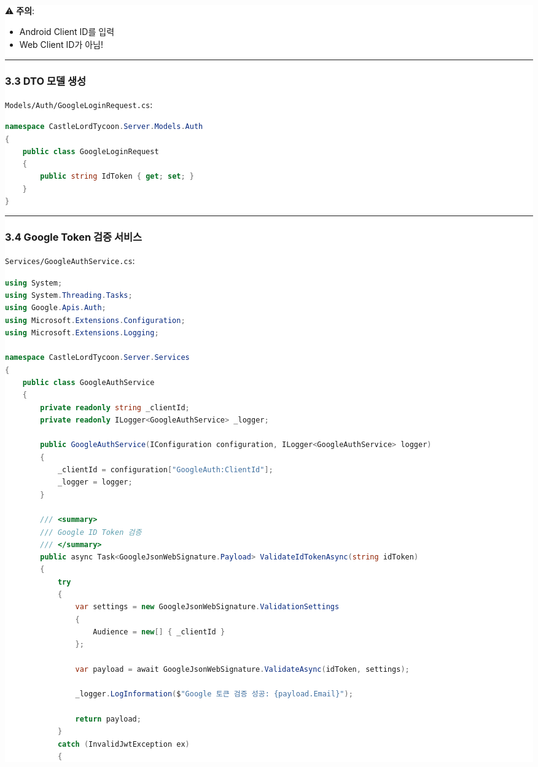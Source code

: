 ⚠️ **주의**:
- Android Client ID를 입력
- Web Client ID가 아님!

---

### 3.3 DTO 모델 생성

`Models/Auth/GoogleLoginRequest.cs`:

```csharp
namespace CastleLordTycoon.Server.Models.Auth
{
    public class GoogleLoginRequest
    {
        public string IdToken { get; set; }
    }
}
```

---

### 3.4 Google Token 검증 서비스

`Services/GoogleAuthService.cs`:

```csharp
using System;
using System.Threading.Tasks;
using Google.Apis.Auth;
using Microsoft.Extensions.Configuration;
using Microsoft.Extensions.Logging;

namespace CastleLordTycoon.Server.Services
{
    public class GoogleAuthService
    {
        private readonly string _clientId;
        private readonly ILogger<GoogleAuthService> _logger;

        public GoogleAuthService(IConfiguration configuration, ILogger<GoogleAuthService> logger)
        {
            _clientId = configuration["GoogleAuth:ClientId"];
            _logger = logger;
        }

        /// <summary>
        /// Google ID Token 검증
        /// </summary>
        public async Task<GoogleJsonWebSignature.Payload> ValidateIdTokenAsync(string idToken)
        {
            try
            {
                var settings = new GoogleJsonWebSignature.ValidationSettings
                {
                    Audience = new[] { _clientId }
                };

                var payload = await GoogleJsonWebSignature.ValidateAsync(idToken, settings);

                _logger.LogInformation($"Google 토큰 검증 성공: {payload.Email}");

                return payload;
            }
            catch (InvalidJwtException ex)
            {
```